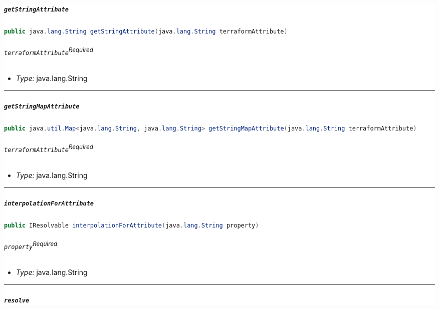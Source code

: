 ##### `getStringAttribute` <a name="getStringAttribute" id="@cdktf/provider-cloudflare.dataCloudflareListItems.DataCloudflareListItemsResultHostnameOutputReference.getStringAttribute"></a>

```java
public java.lang.String getStringAttribute(java.lang.String terraformAttribute)
```

###### `terraformAttribute`<sup>Required</sup> <a name="terraformAttribute" id="@cdktf/provider-cloudflare.dataCloudflareListItems.DataCloudflareListItemsResultHostnameOutputReference.getStringAttribute.parameter.terraformAttribute"></a>

- *Type:* java.lang.String

---

##### `getStringMapAttribute` <a name="getStringMapAttribute" id="@cdktf/provider-cloudflare.dataCloudflareListItems.DataCloudflareListItemsResultHostnameOutputReference.getStringMapAttribute"></a>

```java
public java.util.Map<java.lang.String, java.lang.String> getStringMapAttribute(java.lang.String terraformAttribute)
```

###### `terraformAttribute`<sup>Required</sup> <a name="terraformAttribute" id="@cdktf/provider-cloudflare.dataCloudflareListItems.DataCloudflareListItemsResultHostnameOutputReference.getStringMapAttribute.parameter.terraformAttribute"></a>

- *Type:* java.lang.String

---

##### `interpolationForAttribute` <a name="interpolationForAttribute" id="@cdktf/provider-cloudflare.dataCloudflareListItems.DataCloudflareListItemsResultHostnameOutputReference.interpolationForAttribute"></a>

```java
public IResolvable interpolationForAttribute(java.lang.String property)
```

###### `property`<sup>Required</sup> <a name="property" id="@cdktf/provider-cloudflare.dataCloudflareListItems.DataCloudflareListItemsResultHostnameOutputReference.interpolationForAttribute.parameter.property"></a>

- *Type:* java.lang.String

---

##### `resolve` <a name="resolve" id="@cdktf/provider-cloudflare.dataCloudflareListItems.DataCloudflareListItemsResultHostnameOutputReference.resolve"></a>
